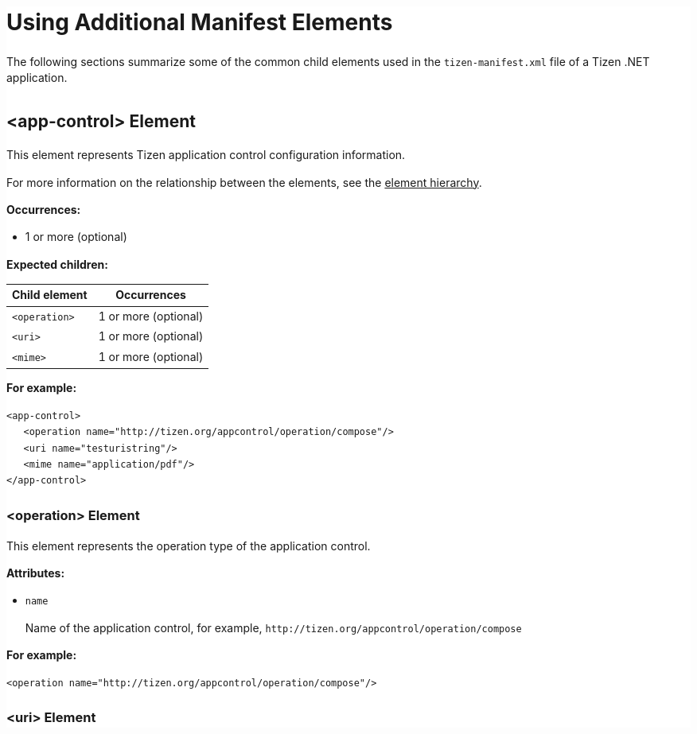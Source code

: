 # Using Additional Manifest Elements

The following sections summarize some of the common child elements used in the `tizen-manifest.xml` file of a Tizen .NET application.

<a name="appcontrol"></a>
## &lt;app-control&gt; Element

This element represents Tizen application control configuration information.

For more information on the relationship between the elements, see the [element hierarchy](manifest-editor.md#hierarchy).

**Occurrences:**

- 1 or more (optional)

**Expected children:**

| Child element | Occurrences |
|---------------|----------------------|
| `<operation>` | 1 or more (optional) |
| `<uri>`   | 1 or more (optional) |
| `<mime>`  | 1 or more (optional) |

**For example:**

```
<app-control>
   <operation name="http://tizen.org/appcontrol/operation/compose"/>
   <uri name="testuristring"/>
   <mime name="application/pdf"/>
</app-control>
```

<a name="operation"></a>
### &lt;operation&gt; Element

This element represents the operation type of the application control.

**Attributes:**

- `name`

   Name of the application control, for example, `http://tizen.org/appcontrol/operation/compose`

**For example:**

```
<operation name="http://tizen.org/appcontrol/operation/compose"/>
```
<a name="uri"></a>
### &lt;uri&gt; Element
